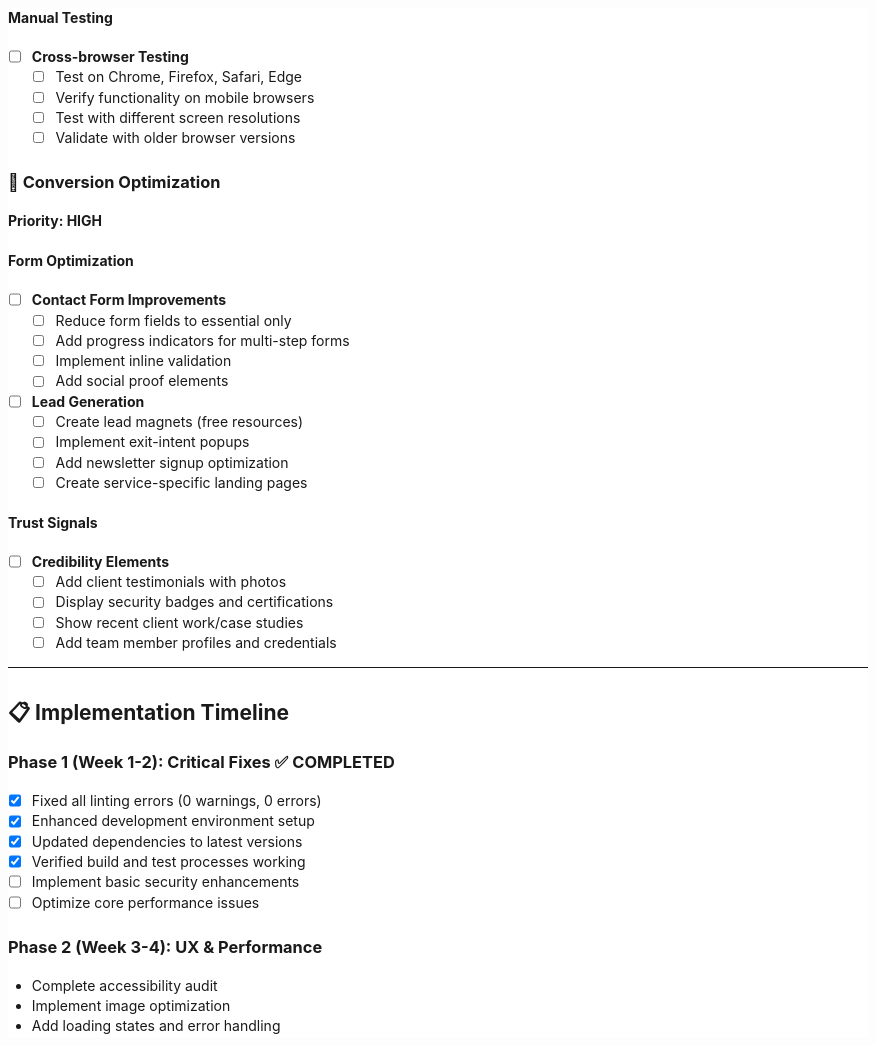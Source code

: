 #### Manual Testing

- [ ] **Cross-browser Testing**
  - [ ] Test on Chrome, Firefox, Safari, Edge
  - [ ] Verify functionality on mobile browsers
  - [ ] Test with different screen resolutions
  - [ ] Validate with older browser versions

### 🎯 **Conversion Optimization**

**Priority: HIGH**

#### Form Optimization

- [ ] **Contact Form Improvements**
  - [ ] Reduce form fields to essential only
  - [ ] Add progress indicators for multi-step forms
  - [ ] Implement inline validation
  - [ ] Add social proof elements

- [ ] **Lead Generation**
  - [ ] Create lead magnets (free resources)
  - [ ] Implement exit-intent popups
  - [ ] Add newsletter signup optimization
  - [ ] Create service-specific landing pages

#### Trust Signals

- [ ] **Credibility Elements**
  - [ ] Add client testimonials with photos
  - [ ] Display security badges and certifications
  - [ ] Show recent client work/case studies
  - [ ] Add team member profiles and credentials

---

## 📋 **Implementation Timeline**

### Phase 1 (Week 1-2): Critical Fixes ✅ COMPLETED

- [x] Fixed all linting errors (0 warnings, 0 errors)
- [x] Enhanced development environment setup
- [x] Updated dependencies to latest versions
- [x] Verified build and test processes working
- [ ] Implement basic security enhancements
- [ ] Optimize core performance issues

### Phase 2 (Week 3-4): UX & Performance

- Complete accessibility audit
- Implement image optimization
- Add loading states and error handling
